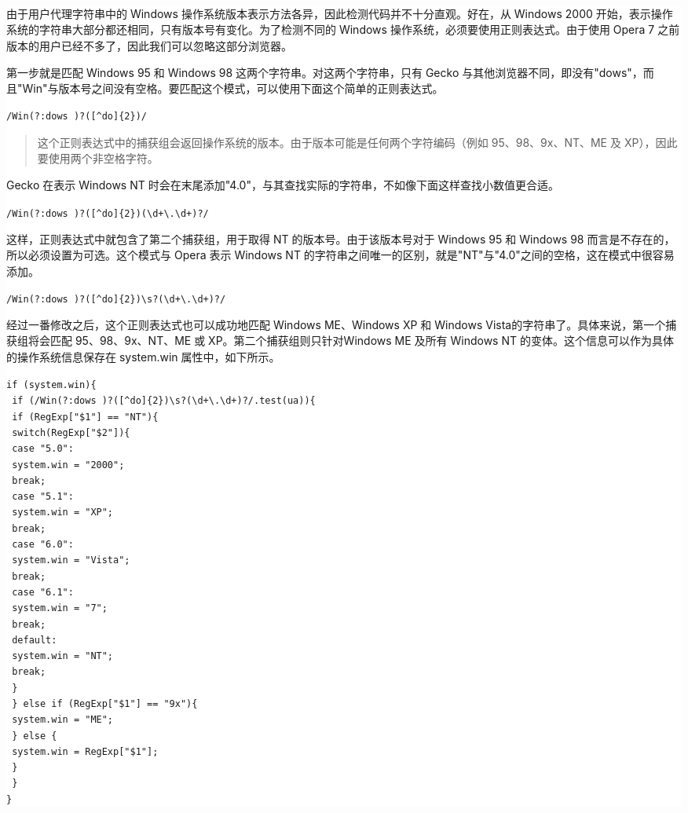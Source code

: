 由于用户代理字符串中的 Windows 操作系统版本表示方法各异，因此检测代码并不十分直观。好在，从 Windows 2000 开始，表示操作系统的字符串大部分都还相同，只有版本号有变化。为了检测不同的 Windows 操作系统，必须要使用正则表达式。由于使用 Opera 7 之前版本的用户已经不多了，因此我们可以忽略这部分浏览器。

第一步就是匹配 Windows 95 和 Windows 98 这两个字符串。对这两个字符串，只有 Gecko 与其他浏览器不同，即没有"dows"，而且"Win"与版本号之间没有空格。要匹配这个模式，可以使用下面这个简单的正则表达式。

```
/Win(?:dows )?([^do]{2})/
```

> 这个正则表达式中的捕获组会返回操作系统的版本。由于版本可能是任何两个字符编码（例如 95、98、9x、NT、ME 及 XP），因此要使用两个非空格字符。

Gecko 在表示 Windows NT 时会在末尾添加"4.0"，与其查找实际的字符串，不如像下面这样查找小数值更合适。

```
/Win(?:dows )?([^do]{2})(\d+\.\d+)?/
```

这样，正则表达式中就包含了第二个捕获组，用于取得 NT 的版本号。由于该版本号对于 Windows 95 和 Windows 98 而言是不存在的，所以必须设置为可选。这个模式与 Opera 表示 Windows NT 的字符串之间唯一的区别，就是"NT"与"4.0"之间的空格，这在模式中很容易添加。

```
/Win(?:dows )?([^do]{2})\s?(\d+\.\d+)?/
```

经过一番修改之后，这个正则表达式也可以成功地匹配 Windows ME、Windows XP 和 Windows Vista的字符串了。具体来说，第一个捕获组将会匹配 95、98、9x、NT、ME 或 XP。第二个捕获组则只针对Windows ME 及所有 Windows NT 的变体。这个信息可以作为具体的操作系统信息保存在 system.win 属性中，如下所示。

```
if (system.win){
 if (/Win(?:dows )?([^do]{2})\s?(\d+\.\d+)?/.test(ua)){
 if (RegExp["$1"] == "NT"){
 switch(RegExp["$2"]){
 case "5.0":
 system.win = "2000";
 break;
 case "5.1":
 system.win = "XP";
 break;
 case "6.0":
 system.win = "Vista";
 break;
 case "6.1":
 system.win = "7";
 break;
 default:
 system.win = "NT";
 break;
 }
 } else if (RegExp["$1"] == "9x"){
 system.win = "ME";
 } else {
 system.win = RegExp["$1"];
 }
 }
}
```
